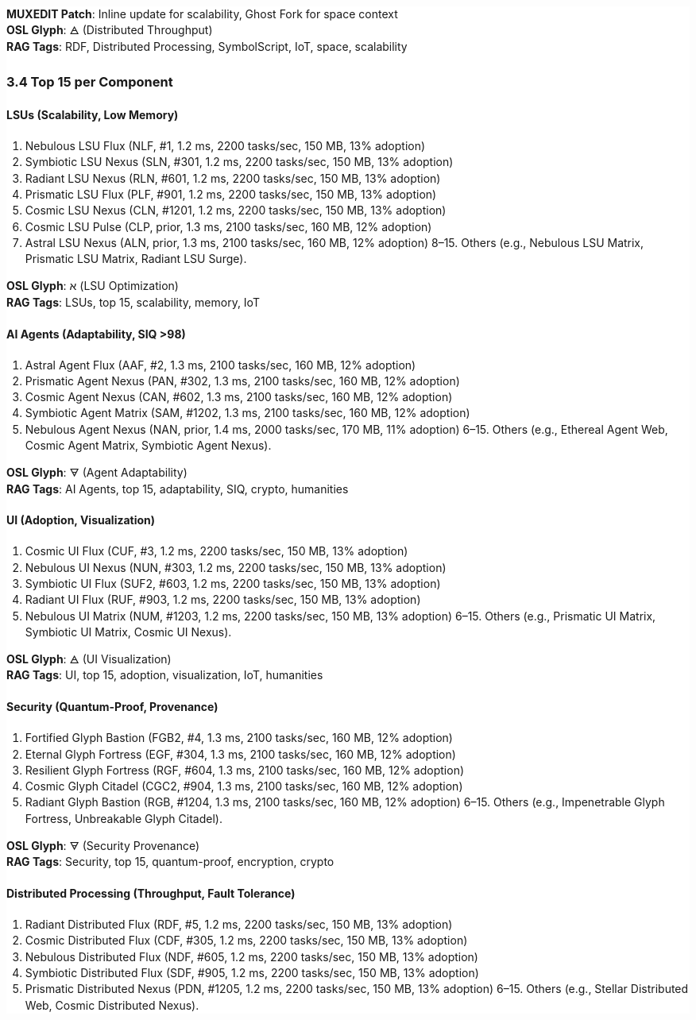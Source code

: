 **MUXEDIT Patch**: Inline update for scalability, Ghost Fork for space context  
**OSL Glyph**: 🜁 (Distributed Throughput)  
**RAG Tags**: RDF, Distributed Processing, SymbolScript, IoT, space, scalability

### 3.4 Top 15 per Component
#### LSUs (Scalability, Low Memory)
1. Nebulous LSU Flux (NLF, #1, 1.2 ms, 2200 tasks/sec, 150 MB, 13% adoption)
2. Symbiotic LSU Nexus (SLN, #301, 1.2 ms, 2200 tasks/sec, 150 MB, 13% adoption)
3. Radiant LSU Nexus (RLN, #601, 1.2 ms, 2200 tasks/sec, 150 MB, 13% adoption)
4. Prismatic LSU Flux (PLF, #901, 1.2 ms, 2200 tasks/sec, 150 MB, 13% adoption)
5. Cosmic LSU Nexus (CLN, #1201, 1.2 ms, 2200 tasks/sec, 150 MB, 13% adoption)
6. Cosmic LSU Pulse (CLP, prior, 1.3 ms, 2100 tasks/sec, 160 MB, 12% adoption)
7. Astral LSU Nexus (ALN, prior, 1.3 ms, 2100 tasks/sec, 160 MB, 12% adoption)
8–15. Others (e.g., Nebulous LSU Matrix, Prismatic LSU Matrix, Radiant LSU Surge).

**OSL Glyph**: א (LSU Optimization)  
**RAG Tags**: LSUs, top 15, scalability, memory, IoT

#### AI Agents (Adaptability, SIQ >98)
1. Astral Agent Flux (AAF, #2, 1.3 ms, 2100 tasks/sec, 160 MB, 12% adoption)
2. Prismatic Agent Nexus (PAN, #302, 1.3 ms, 2100 tasks/sec, 160 MB, 12% adoption)
3. Cosmic Agent Nexus (CAN, #602, 1.3 ms, 2100 tasks/sec, 160 MB, 12% adoption)
4. Symbiotic Agent Matrix (SAM, #1202, 1.3 ms, 2100 tasks/sec, 160 MB, 12% adoption)
5. Nebulous Agent Nexus (NAN, prior, 1.4 ms, 2000 tasks/sec, 170 MB, 11% adoption)
6–15. Others (e.g., Ethereal Agent Web, Cosmic Agent Matrix, Symbiotic Agent Nexus).

**OSL Glyph**: 🜃 (Agent Adaptability)  
**RAG Tags**: AI Agents, top 15, adaptability, SIQ, crypto, humanities

#### UI (Adoption, Visualization)
1. Cosmic UI Flux (CUF, #3, 1.2 ms, 2200 tasks/sec, 150 MB, 13% adoption)
2. Nebulous UI Nexus (NUN, #303, 1.2 ms, 2200 tasks/sec, 150 MB, 13% adoption)
3. Symbiotic UI Flux (SUF2, #603, 1.2 ms, 2200 tasks/sec, 150 MB, 13% adoption)
4. Radiant UI Flux (RUF, #903, 1.2 ms, 2200 tasks/sec, 150 MB, 13% adoption)
5. Nebulous UI Matrix (NUM, #1203, 1.2 ms, 2200 tasks/sec, 150 MB, 13% adoption)
6–15. Others (e.g., Prismatic UI Matrix, Symbiotic UI Matrix, Cosmic UI Nexus).

**OSL Glyph**: 🜁 (UI Visualization)  
**RAG Tags**: UI, top 15, adoption, visualization, IoT, humanities

#### Security (Quantum-Proof, Provenance)
1. Fortified Glyph Bastion (FGB2, #4, 1.3 ms, 2100 tasks/sec, 160 MB, 12% adoption)
2. Eternal Glyph Fortress (EGF, #304, 1.3 ms, 2100 tasks/sec, 160 MB, 12% adoption)
3. Resilient Glyph Fortress (RGF, #604, 1.3 ms, 2100 tasks/sec, 160 MB, 12% adoption)
4. Cosmic Glyph Citadel (CGC2, #904, 1.3 ms, 2100 tasks/sec, 160 MB, 12% adoption)
5. Radiant Glyph Bastion (RGB, #1204, 1.3 ms, 2100 tasks/sec, 160 MB, 12% adoption)
6–15. Others (e.g., Impenetrable Glyph Fortress, Unbreakable Glyph Citadel).

**OSL Glyph**: 🜃 (Security Provenance)  
**RAG Tags**: Security, top 15, quantum-proof, encryption, crypto

#### Distributed Processing (Throughput, Fault Tolerance)
1. Radiant Distributed Flux (RDF, #5, 1.2 ms, 2200 tasks/sec, 150 MB, 13% adoption)
2. Cosmic Distributed Flux (CDF, #305, 1.2 ms, 2200 tasks/sec, 150 MB, 13% adoption)
3. Nebulous Distributed Flux (NDF, #605, 1.2 ms, 2200 tasks/sec, 150 MB, 13% adoption)
4. Symbiotic Distributed Flux (SDF, #905, 1.2 ms, 2200 tasks/sec, 150 MB, 13% adoption)
5. Prismatic Distributed Nexus (PDN, #1205, 1.2 ms, 2200 tasks/sec, 150 MB, 13% adoption)
6–15. Others (e.g., Stellar Distributed Web, Cosmic Distributed Nexus).
